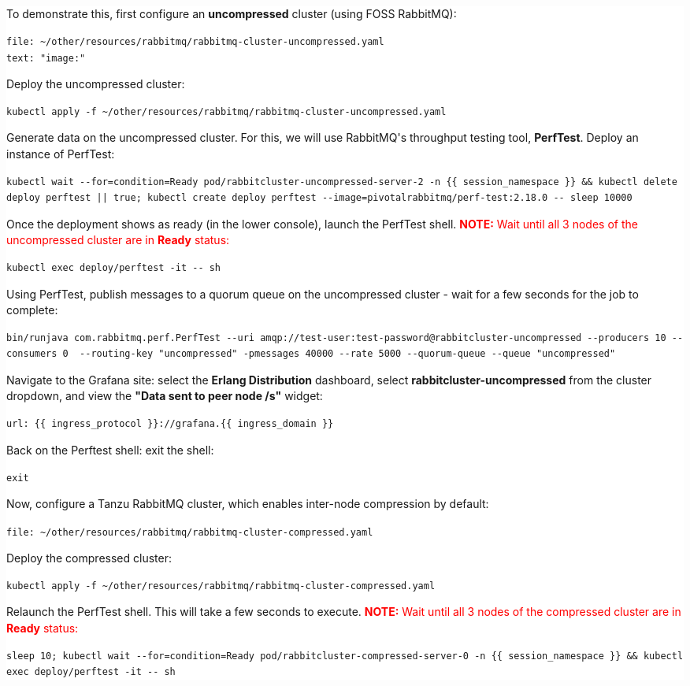 To demonstrate this, first configure an **uncompressed** cluster (using FOSS RabbitMQ):
```editor:select-matching-text
file: ~/other/resources/rabbitmq/rabbitmq-cluster-uncompressed.yaml
text: "image:"
```

Deploy the uncompressed cluster:
```execute
kubectl apply -f ~/other/resources/rabbitmq/rabbitmq-cluster-uncompressed.yaml
```

Generate data on the uncompressed cluster. For this, we will use RabbitMQ's throughput testing tool, **PerfTest**. Deploy an instance of PerfTest:
```execute
kubectl wait --for=condition=Ready pod/rabbitcluster-uncompressed-server-2 -n {{ session_namespace }} && kubectl delete deploy perftest || true; kubectl create deploy perftest --image=pivotalrabbitmq/perf-test:2.18.0 -- sleep 10000
```

Once the deployment shows as ready (in the lower console), launch the PerfTest shell. <font color="red"><b>NOTE:</b> Wait until all 3 nodes of the uncompressed cluster are in <b>Ready</b> status:</font>
```execute
kubectl exec deploy/perftest -it -- sh
```

Using PerfTest, publish messages to a quorum queue on the uncompressed cluster - wait for a few seconds for the job to complete:
```execute
bin/runjava com.rabbitmq.perf.PerfTest --uri amqp://test-user:test-password@rabbitcluster-uncompressed --producers 10 --consumers 0  --routing-key "uncompressed" -pmessages 40000 --rate 5000 --quorum-queue --queue "uncompressed"
```

Navigate to the Grafana site: select the **Erlang Distribution** dashboard, select **rabbitcluster-uncompressed** from the cluster dropdown,  and view the **"Data sent to peer node /s"** widget:
```dashboard:open-url
url: {{ ingress_protocol }}://grafana.{{ ingress_domain }}
```

Back on the Perftest shell: exit the shell:
```execute
exit
```

Now, configure a Tanzu RabbitMQ cluster, which enables inter-node compression by default:
```editor:open-file
file: ~/other/resources/rabbitmq/rabbitmq-cluster-compressed.yaml
```

Deploy the compressed cluster:
```execute
kubectl apply -f ~/other/resources/rabbitmq/rabbitmq-cluster-compressed.yaml
```

Relaunch the PerfTest shell. This will take a few seconds to execute. <font color="red"><b>NOTE:</b> Wait until all 3 nodes of the compressed cluster are in <b>Ready</b> status:</font>
```execute
sleep 10; kubectl wait --for=condition=Ready pod/rabbitcluster-compressed-server-0 -n {{ session_namespace }} && kubectl exec deploy/perftest -it -- sh
```

